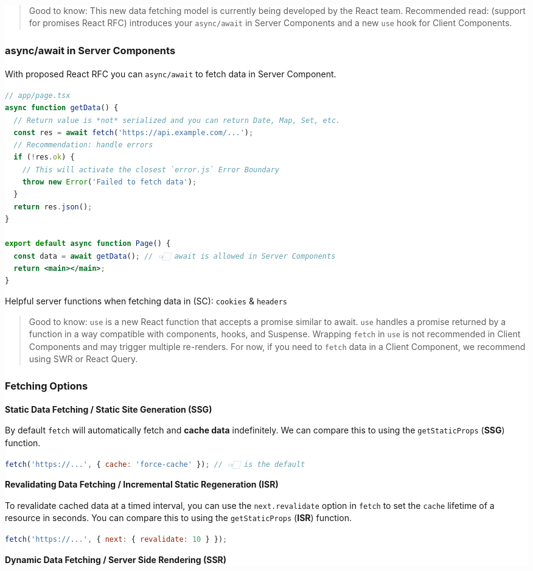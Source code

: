 > Good to know: This new data fetching model is currently being developed by the
> React team. Recommended read: (support for promises React RFC) introduces your
> `async/await` in Server Components and a new `use` hook for Client Components.

### async/await in Server Components

With proposed React RFC you can `async/await` to fetch data in Server Component.

```jsx
// app/page.tsx
async function getData() {
  // Return value is *not* serialized and you can return Date, Map, Set, etc.
  const res = await fetch('https://api.example.com/...');
  // Recommendation: handle errors
  if (!res.ok) {
    // This will activate the closest `error.js` Error Boundary
    throw new Error('Failed to fetch data');
  }
  return res.json();
}

export default async function Page() {
  const data = await getData(); // 👈🏻 await is allowed in Server Components
  return <main></main>;
}
```

Helpful server functions when fetching data in (SC): `cookies` & `headers`

> Good to know: `use` is a new React function that accepts a promise similar to
> await. `use` handles a promise returned by a function in a way compatible with
> components, hooks, and Suspense. Wrapping `fetch` in `use` is not recommended
> in Client Components and may trigger multiple re-renders. For now, if you need
> to `fetch` data in a Client Component, we recommend using SWR or React Query.

### Fetching Options

**Static Data Fetching / Static Site Generation (SSG)**

By default `fetch` will automatically fetch and **cache data** indefinitely. We
can compare this to using the `getStaticProps` (**SSG**) function.

```jsx
fetch('https://...', { cache: 'force-cache' }); // 👈🏻 is the default
```

**Revalidating Data Fetching / Incremental Static Regeneration (ISR)**

To revalidate cached data at a timed interval, you can use the `next.revalidate`
option in `fetch` to set the `cache` lifetime of a resource in seconds. You can
compare this to using the `getStaticProps` (**ISR**) function.

```jsx
fetch('https://...', { next: { revalidate: 10 } });
```

**Dynamic Data Fetching / Server Side Rendering (SSR)**

